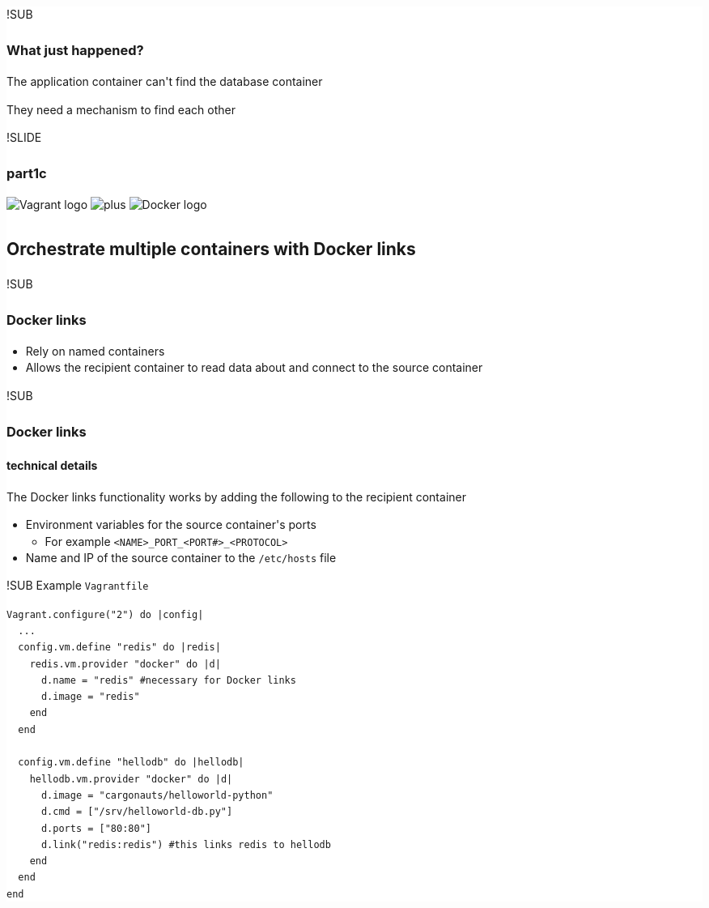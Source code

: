 
!SUB
### What just happened?
The application container can't find the database container

They need a mechanism to find each other


!SLIDE
### part1c
![Vagrant logo](img/vagrant-logo.png) 
![plus](img/plus.png) 
![Docker logo](img/docker-logo-no-text.png) 

## Orchestrate multiple containers with Docker links


!SUB
### Docker links
- Rely on named containers
- Allows the recipient container to read data about and connect to the source container


!SUB
### Docker links
#### technical details
The Docker links functionality works by adding the following to the recipient container

- Environment variables for the source container's ports
  - For example `<NAME>_PORT_<PORT#>_<PROTOCOL>`
- Name and IP of the source container to the `/etc/hosts` file


!SUB
Example `Vagrantfile`
```
Vagrant.configure("2") do |config|
  ...
  config.vm.define "redis" do |redis|
    redis.vm.provider "docker" do |d|
      d.name = "redis" #necessary for Docker links
      d.image = "redis"
    end
  end

  config.vm.define "hellodb" do |hellodb|
    hellodb.vm.provider "docker" do |d|
      d.image = "cargonauts/helloworld-python"
      d.cmd = ["/srv/helloworld-db.py"]
      d.ports = ["80:80"]
      d.link("redis:redis") #this links redis to hellodb
    end
  end
end
```
